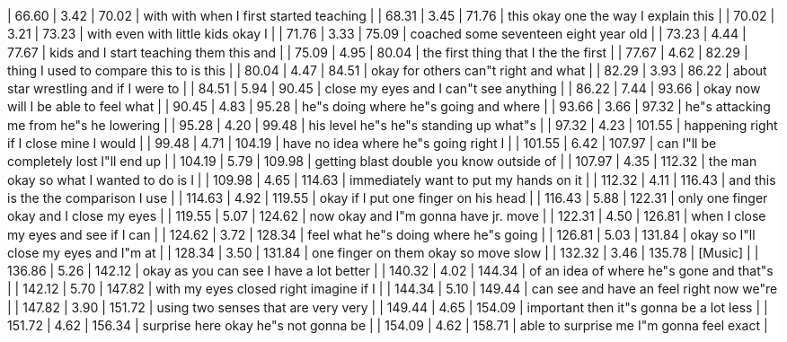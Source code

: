 | 66.60 | 3.42 | 70.02 | with with when I first started teaching |
| 68.31 | 3.45 | 71.76 | this okay one the way I explain this |
| 70.02 | 3.21 | 73.23 | with even with little kids okay I |
| 71.76 | 3.33 | 75.09 | coached some seventeen eight year old |
| 73.23 | 4.44 | 77.67 | kids and I start teaching them this and |
| 75.09 | 4.95 | 80.04 | the first thing that I the the first |
| 77.67 | 4.62 | 82.29 | thing I used to compare this to is this |
| 80.04 | 4.47 | 84.51 | okay for others can"t right and what |
| 82.29 | 3.93 | 86.22 | about star wrestling and if I were to |
| 84.51 | 5.94 | 90.45 | close my eyes and I can"t see anything |
| 86.22 | 7.44 | 93.66 | okay now will I be able to feel what |
| 90.45 | 4.83 | 95.28 | he"s doing where he"s going and where |
| 93.66 | 3.66 | 97.32 | he"s attacking me from he"s he lowering |
| 95.28 | 4.20 | 99.48 | his level he"s he"s standing up what"s |
| 97.32 | 4.23 | 101.55 | happening right if I close mine I would |
| 99.48 | 4.71 | 104.19 | have no idea where he"s going right I |
| 101.55 | 6.42 | 107.97 | can I"ll be completely lost I"ll end up |
| 104.19 | 5.79 | 109.98 | getting blast double you know outside of |
| 107.97 | 4.35 | 112.32 | the man okay so what I wanted to do is I |
| 109.98 | 4.65 | 114.63 | immediately want to put my hands on it |
| 112.32 | 4.11 | 116.43 | and this is the the comparison I use |
| 114.63 | 4.92 | 119.55 | okay if I put one finger on his head |
| 116.43 | 5.88 | 122.31 | only one finger okay and I close my eyes |
| 119.55 | 5.07 | 124.62 | now okay and I"m gonna have jr. move |
| 122.31 | 4.50 | 126.81 | when I close my eyes and see if I can |
| 124.62 | 3.72 | 128.34 | feel what he"s doing where he"s going |
| 126.81 | 5.03 | 131.84 | okay so I"ll close my eyes and I"m at |
| 128.34 | 3.50 | 131.84 | one finger on them okay so move slow |
| 132.32 | 3.46 | 135.78 | [Music] |
| 136.86 | 5.26 | 142.12 | okay as you can see I have a lot better |
| 140.32 | 4.02 | 144.34 | of an idea of where he"s gone and that"s |
| 142.12 | 5.70 | 147.82 | with my eyes closed right imagine if I |
| 144.34 | 5.10 | 149.44 | can see and have an feel right now we"re |
| 147.82 | 3.90 | 151.72 | using two senses that are very very |
| 149.44 | 4.65 | 154.09 | important then it"s gonna be a lot less |
| 151.72 | 4.62 | 156.34 | surprise here okay he"s not gonna be |
| 154.09 | 4.62 | 158.71 | able to surprise me I"m gonna feel exact |